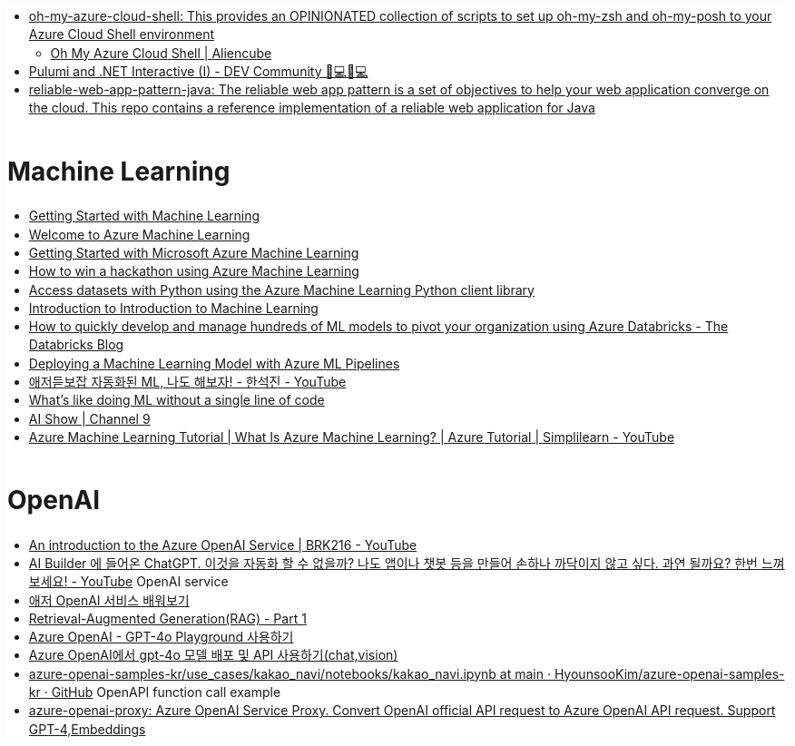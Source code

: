 * [oh-my-azure-cloud-shell: This provides an OPINIONATED collection of scripts to set up oh-my-zsh and oh-my-posh to your Azure Cloud Shell environment](https://github.com/justinyoo/oh-my-azure-cloud-shell)
  * [Oh My Azure Cloud Shell | Aliencube](https://blog.aliencube.org/ko/2021/12/22/oh-my-azure-cloud-shell/)
* [Pulumi and .NET Interactive (I) - DEV Community 👩💻👨💻](https://dev.to/cognipla/pulumi-and-net-interactive-i-5epm)
* [reliable-web-app-pattern-java: The reliable web app pattern is a set of objectives to help your web application converge on the cloud. This repo contains a reference implementation of a reliable web application for Java](https://github.com/Azure/reliable-web-app-pattern-java)

# Machine Learning
* [Getting Started with Machine Learning](https://www.youtube.com/watch?v=fiaBgLPYYd4)
* [Welcome to Azure Machine Learning](https://studio.azureml.net/)
* [Getting Started with Microsoft Azure Machine Learning](http://www.microsoftvirtualacademy.com/training-courses/getting-started-with-microsoft-azure-machine-learning)
* [How to win a hackathon using Azure Machine Learning](http://blogs.msdn.com/b/jennifer/archive/2015/09/10/how-to-win-a-hackathon-using-azure-machine-learning.aspx)
* [Access datasets with Python using the Azure Machine Learning Python client library](https://azure.microsoft.com/en-us/documentation/articles/machine-learning-python-data-access/)
* [Introduction to Introduction to Machine Learning](https://github.com/wwiiiii/MSPseminar_LearningMachine)
* [How to quickly develop and manage hundreds of ML models to pivot your organization using Azure Databricks - The Databricks Blog](https://databricks.com/blog/2020/08/28/operationalize-100-machine-learning-models-in-as-little-as-12-weeks-with-azure-databricks.html)
* [Deploying a Machine Learning Model with Azure ML Pipelines](https://vladiliescu.net/deploying-models-with-azure-ml-pipelines/)
* [애저듣보잡 자동화된 ML, 나도 해보자! - 한석진 - YouTube](https://www.youtube.com/playlist?list=PLDZRZwFT9WksTnqh1hl0iygROuE7N7Qwf)
* [What’s like doing ML without a single line of code](https://drive.google.com/file/d/13PeCaO7iu5Aeun1Irk_lGtDH920ask2L/view)
* [AI Show | Channel 9](https://channel9.msdn.com/Shows/AI-Show)
* [Azure Machine Learning Tutorial | What Is Azure Machine Learning? | Azure Tutorial | Simplilearn - YouTube](https://www.youtube.com/watch?v=NMpc5Z63RMA)

# OpenAI
* [An introduction to the Azure OpenAI Service | BRK216 - YouTube](https://www.youtube.com/watch?v=HTw4cJy3XNk)
* [AI Builder 에 들어온 ChatGPT. 이것을 자동화 할 수 없을까? 나도 앱이나 챗봇 등을 만들어 손하나 까닥이지 않고 싶다. 과연 될까요? 한번 느껴보세요! - YouTube](https://www.youtube.com/watch?v=TXQ5dtn_CSk) OpenAI service
* [애저 OpenAI 서비스 배워보기](https://gist.github.com/justinyoo/e49ab5e63dc63bc28b582649dee42500)
* [Retrieval-Augmented Generation(RAG) - Part 1](https://zigispace.net/1236)
* [Azure OpenAI - GPT-4o Playground 사용하기](https://zigispace.net/1287)
* [Azure OpenAI에서 gpt-4o 모델 배포 및 API 사용하기(chat,vision)](https://zigispace.net/1288)
* [azure-openai-samples-kr/use_cases/kakao_navi/notebooks/kakao_navi.ipynb at main · HyounsooKim/azure-openai-samples-kr · GitHub](https://github.com/HyounsooKim/azure-openai-samples-kr/blob/main/use_cases/kakao_navi/notebooks/kakao_navi.ipynb) OpenAPI function call example
* [azure-openai-proxy: Azure OpenAI Service Proxy. Convert OpenAI official API request to Azure OpenAI API request. Support GPT-4,Embeddings](https://github.com/stulzq/azure-openai-proxy)
